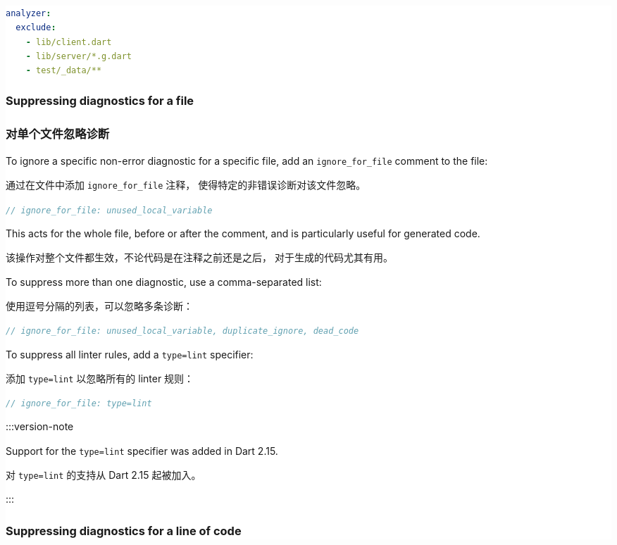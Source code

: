 <?code-excerpt "analysis_alt/analysis_options.yaml (exclude)" plaster="none"?>
```yaml
analyzer:
  exclude:
    - lib/client.dart
    - lib/server/*.g.dart
    - test/_data/**
```

<a id="suppressing-rules-for-a-file"></a>
### Suppressing diagnostics for a file

### 对单个文件忽略诊断

To ignore a specific non-error diagnostic for a specific file,
add an `ignore_for_file` comment to the file:

通过在文件中添加 `ignore_for_file` 注释，
使得特定的非错误诊断对该文件忽略。

<?code-excerpt "analysis/lib/assignment.dart (ignore_for_file)" replace="/, \w+//g"?>
```dart
// ignore_for_file: unused_local_variable
```

This acts for the whole file, before or after the comment, and is
particularly useful for generated code.

该操作对整个文件都生效，不论代码是在注释之前还是之后，
对于生成的代码尤其有用。

To suppress more than one diagnostic, use a comma-separated list:

使用逗号分隔的列表，可以忽略多条诊断：

<?code-excerpt "analysis/lib/assignment.dart (ignore_for_file)"?>
```dart
// ignore_for_file: unused_local_variable, duplicate_ignore, dead_code
```

To suppress all linter rules, add a `type=lint` specifier:

添加 `type=lint` 以忽略所有的 linter 规则：

<?code-excerpt "analysis/lib/ignore_lints.dart (ignore_type_for_file)"?>
```dart
// ignore_for_file: type=lint
```

:::version-note

Support for the `type=lint` specifier was added in Dart 2.15.

对 `type=lint` 的支持从 Dart 2.15 起被加入。

:::

<a id="suppressing-rules-for-a-line-of-code"></a>
### Suppressing diagnostics for a line of code
